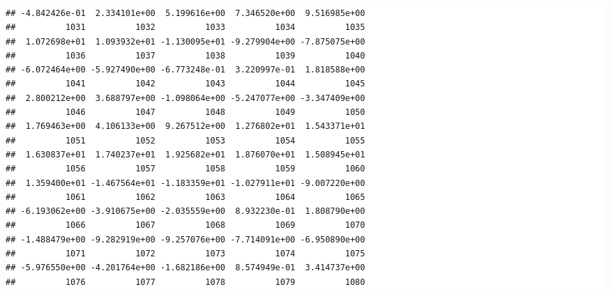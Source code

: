     ## -4.842426e-01  2.334101e+00  5.199616e+00  7.346520e+00  9.516985e+00 
    ##          1031          1032          1033          1034          1035 
    ##  1.072698e+01  1.093932e+01 -1.130095e+01 -9.279904e+00 -7.875075e+00 
    ##          1036          1037          1038          1039          1040 
    ## -6.072464e+00 -5.927490e+00 -6.773248e-01  3.220997e-01  1.818588e+00 
    ##          1041          1042          1043          1044          1045 
    ##  2.800212e+00  3.688797e+00 -1.098064e+00 -5.247077e+00 -3.347409e+00 
    ##          1046          1047          1048          1049          1050 
    ##  1.769463e+00  4.106133e+00  9.267512e+00  1.276802e+01  1.543371e+01 
    ##          1051          1052          1053          1054          1055 
    ##  1.630837e+01  1.740237e+01  1.925682e+01  1.876070e+01  1.508945e+01 
    ##          1056          1057          1058          1059          1060 
    ##  1.359400e+01 -1.467564e+01 -1.183359e+01 -1.027911e+01 -9.007220e+00 
    ##          1061          1062          1063          1064          1065 
    ## -6.193062e+00 -3.910675e+00 -2.035559e+00  8.932230e-01  1.808790e+00 
    ##          1066          1067          1068          1069          1070 
    ## -1.488479e+00 -9.282919e+00 -9.257076e+00 -7.714091e+00 -6.950890e+00 
    ##          1071          1072          1073          1074          1075 
    ## -5.976550e+00 -4.201764e+00 -1.682186e+00  8.574949e-01  3.414737e+00 
    ##          1076          1077          1078          1079          1080 